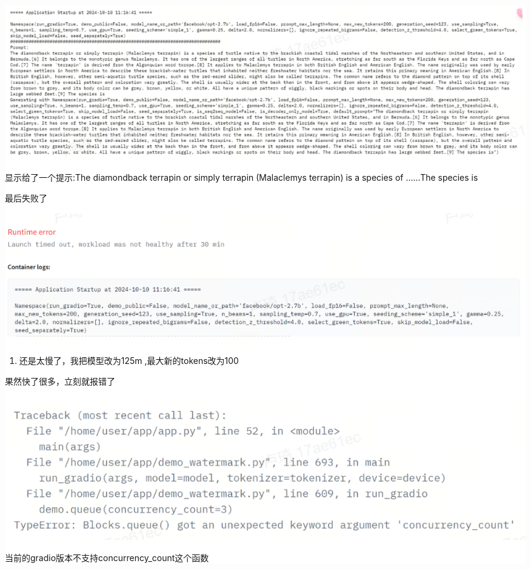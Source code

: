 ![image-20241020194803087](assets/image-20241020194803087.png)

显示给了一个提示:The diamondback terrapin or simply terrapin (Malaclemys terrapin) is a species of ......The species is

最后失败了

![image-20241020194819706](assets/image-20241020194819706.png)

1. 还是太慢了，我把模型改为125m  ,最大新的tokens改为100

果然快了很多，立刻就报错了

![image-20241020194829059](assets/image-20241020194829059.png)

当前的gradio版本不支持concurrency_count这个函数

